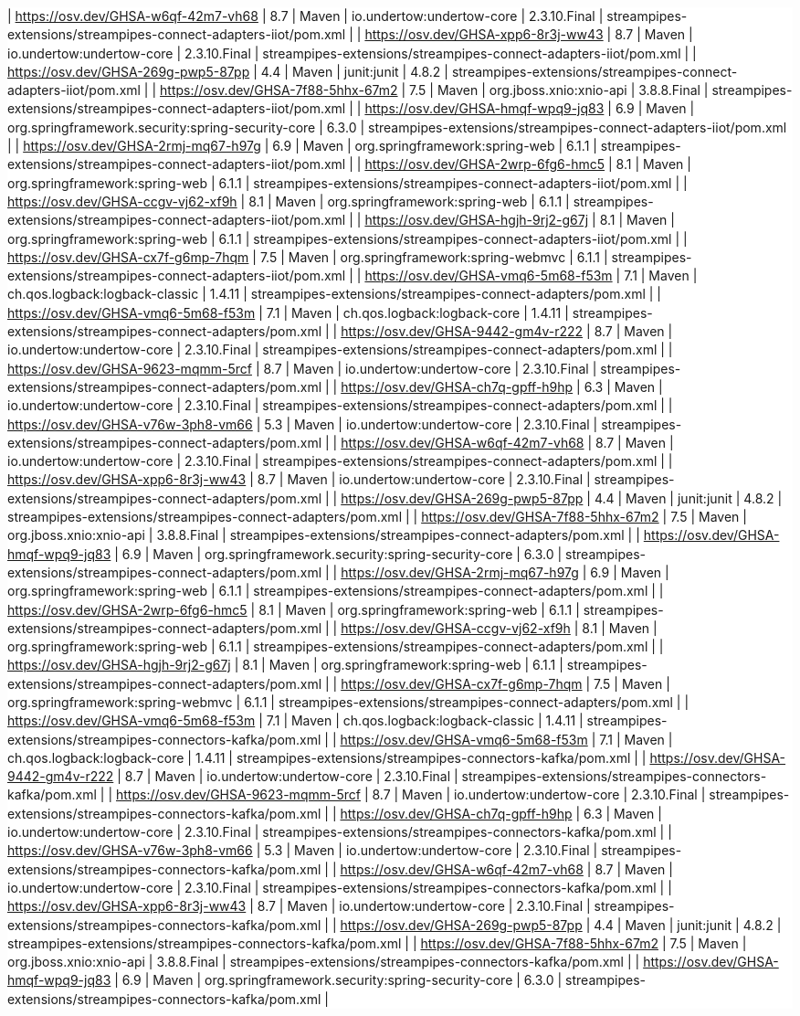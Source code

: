 | https://osv.dev/GHSA-w6qf-42m7-vh68 | 8.7 | Maven | io.undertow:undertow-core | 2.3.10.Final | streampipes-extensions/streampipes-connect-adapters-iiot/pom.xml |
| https://osv.dev/GHSA-xpp6-8r3j-ww43 | 8.7 | Maven | io.undertow:undertow-core | 2.3.10.Final | streampipes-extensions/streampipes-connect-adapters-iiot/pom.xml |
| https://osv.dev/GHSA-269g-pwp5-87pp | 4.4 | Maven | junit:junit | 4.8.2 | streampipes-extensions/streampipes-connect-adapters-iiot/pom.xml |
| https://osv.dev/GHSA-7f88-5hhx-67m2 | 7.5 | Maven | org.jboss.xnio:xnio-api | 3.8.8.Final | streampipes-extensions/streampipes-connect-adapters-iiot/pom.xml |
| https://osv.dev/GHSA-hmqf-wpq9-jq83 | 6.9 | Maven | org.springframework.security:spring-security-core | 6.3.0 | streampipes-extensions/streampipes-connect-adapters-iiot/pom.xml |
| https://osv.dev/GHSA-2rmj-mq67-h97g | 6.9 | Maven | org.springframework:spring-web | 6.1.1 | streampipes-extensions/streampipes-connect-adapters-iiot/pom.xml |
| https://osv.dev/GHSA-2wrp-6fg6-hmc5 | 8.1 | Maven | org.springframework:spring-web | 6.1.1 | streampipes-extensions/streampipes-connect-adapters-iiot/pom.xml |
| https://osv.dev/GHSA-ccgv-vj62-xf9h | 8.1 | Maven | org.springframework:spring-web | 6.1.1 | streampipes-extensions/streampipes-connect-adapters-iiot/pom.xml |
| https://osv.dev/GHSA-hgjh-9rj2-g67j | 8.1 | Maven | org.springframework:spring-web | 6.1.1 | streampipes-extensions/streampipes-connect-adapters-iiot/pom.xml |
| https://osv.dev/GHSA-cx7f-g6mp-7hqm | 7.5 | Maven | org.springframework:spring-webmvc | 6.1.1 | streampipes-extensions/streampipes-connect-adapters-iiot/pom.xml |
| https://osv.dev/GHSA-vmq6-5m68-f53m | 7.1 | Maven | ch.qos.logback:logback-classic | 1.4.11 | streampipes-extensions/streampipes-connect-adapters/pom.xml |
| https://osv.dev/GHSA-vmq6-5m68-f53m | 7.1 | Maven | ch.qos.logback:logback-core | 1.4.11 | streampipes-extensions/streampipes-connect-adapters/pom.xml |
| https://osv.dev/GHSA-9442-gm4v-r222 | 8.7 | Maven | io.undertow:undertow-core | 2.3.10.Final | streampipes-extensions/streampipes-connect-adapters/pom.xml |
| https://osv.dev/GHSA-9623-mqmm-5rcf | 8.7 | Maven | io.undertow:undertow-core | 2.3.10.Final | streampipes-extensions/streampipes-connect-adapters/pom.xml |
| https://osv.dev/GHSA-ch7q-gpff-h9hp | 6.3 | Maven | io.undertow:undertow-core | 2.3.10.Final | streampipes-extensions/streampipes-connect-adapters/pom.xml |
| https://osv.dev/GHSA-v76w-3ph8-vm66 | 5.3 | Maven | io.undertow:undertow-core | 2.3.10.Final | streampipes-extensions/streampipes-connect-adapters/pom.xml |
| https://osv.dev/GHSA-w6qf-42m7-vh68 | 8.7 | Maven | io.undertow:undertow-core | 2.3.10.Final | streampipes-extensions/streampipes-connect-adapters/pom.xml |
| https://osv.dev/GHSA-xpp6-8r3j-ww43 | 8.7 | Maven | io.undertow:undertow-core | 2.3.10.Final | streampipes-extensions/streampipes-connect-adapters/pom.xml |
| https://osv.dev/GHSA-269g-pwp5-87pp | 4.4 | Maven | junit:junit | 4.8.2 | streampipes-extensions/streampipes-connect-adapters/pom.xml |
| https://osv.dev/GHSA-7f88-5hhx-67m2 | 7.5 | Maven | org.jboss.xnio:xnio-api | 3.8.8.Final | streampipes-extensions/streampipes-connect-adapters/pom.xml |
| https://osv.dev/GHSA-hmqf-wpq9-jq83 | 6.9 | Maven | org.springframework.security:spring-security-core | 6.3.0 | streampipes-extensions/streampipes-connect-adapters/pom.xml |
| https://osv.dev/GHSA-2rmj-mq67-h97g | 6.9 | Maven | org.springframework:spring-web | 6.1.1 | streampipes-extensions/streampipes-connect-adapters/pom.xml |
| https://osv.dev/GHSA-2wrp-6fg6-hmc5 | 8.1 | Maven | org.springframework:spring-web | 6.1.1 | streampipes-extensions/streampipes-connect-adapters/pom.xml |
| https://osv.dev/GHSA-ccgv-vj62-xf9h | 8.1 | Maven | org.springframework:spring-web | 6.1.1 | streampipes-extensions/streampipes-connect-adapters/pom.xml |
| https://osv.dev/GHSA-hgjh-9rj2-g67j | 8.1 | Maven | org.springframework:spring-web | 6.1.1 | streampipes-extensions/streampipes-connect-adapters/pom.xml |
| https://osv.dev/GHSA-cx7f-g6mp-7hqm | 7.5 | Maven | org.springframework:spring-webmvc | 6.1.1 | streampipes-extensions/streampipes-connect-adapters/pom.xml |
| https://osv.dev/GHSA-vmq6-5m68-f53m | 7.1 | Maven | ch.qos.logback:logback-classic | 1.4.11 | streampipes-extensions/streampipes-connectors-kafka/pom.xml |
| https://osv.dev/GHSA-vmq6-5m68-f53m | 7.1 | Maven | ch.qos.logback:logback-core | 1.4.11 | streampipes-extensions/streampipes-connectors-kafka/pom.xml |
| https://osv.dev/GHSA-9442-gm4v-r222 | 8.7 | Maven | io.undertow:undertow-core | 2.3.10.Final | streampipes-extensions/streampipes-connectors-kafka/pom.xml |
| https://osv.dev/GHSA-9623-mqmm-5rcf | 8.7 | Maven | io.undertow:undertow-core | 2.3.10.Final | streampipes-extensions/streampipes-connectors-kafka/pom.xml |
| https://osv.dev/GHSA-ch7q-gpff-h9hp | 6.3 | Maven | io.undertow:undertow-core | 2.3.10.Final | streampipes-extensions/streampipes-connectors-kafka/pom.xml |
| https://osv.dev/GHSA-v76w-3ph8-vm66 | 5.3 | Maven | io.undertow:undertow-core | 2.3.10.Final | streampipes-extensions/streampipes-connectors-kafka/pom.xml |
| https://osv.dev/GHSA-w6qf-42m7-vh68 | 8.7 | Maven | io.undertow:undertow-core | 2.3.10.Final | streampipes-extensions/streampipes-connectors-kafka/pom.xml |
| https://osv.dev/GHSA-xpp6-8r3j-ww43 | 8.7 | Maven | io.undertow:undertow-core | 2.3.10.Final | streampipes-extensions/streampipes-connectors-kafka/pom.xml |
| https://osv.dev/GHSA-269g-pwp5-87pp | 4.4 | Maven | junit:junit | 4.8.2 | streampipes-extensions/streampipes-connectors-kafka/pom.xml |
| https://osv.dev/GHSA-7f88-5hhx-67m2 | 7.5 | Maven | org.jboss.xnio:xnio-api | 3.8.8.Final | streampipes-extensions/streampipes-connectors-kafka/pom.xml |
| https://osv.dev/GHSA-hmqf-wpq9-jq83 | 6.9 | Maven | org.springframework.security:spring-security-core | 6.3.0 | streampipes-extensions/streampipes-connectors-kafka/pom.xml |